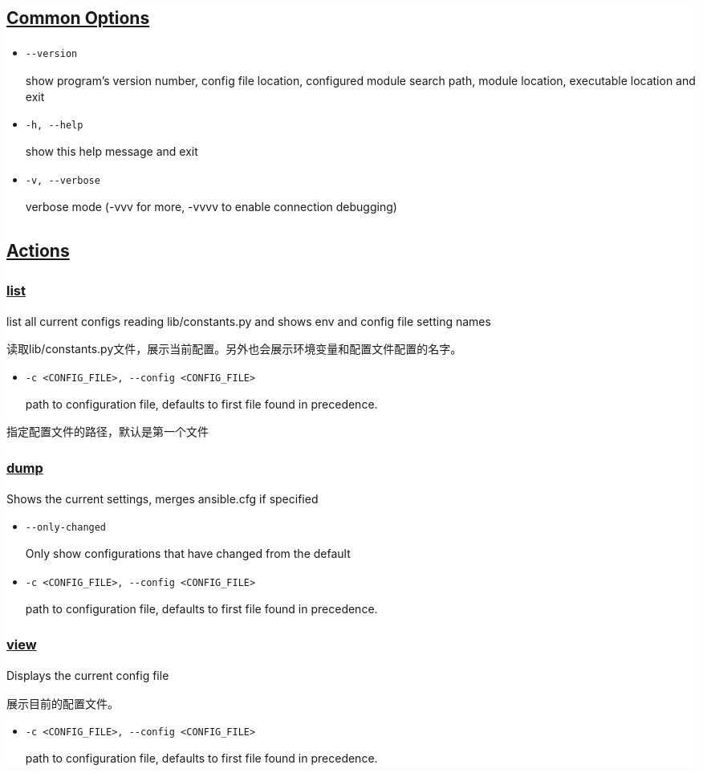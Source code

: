 ## [Common Options](https://docs.ansible.com/ansible/latest/cli/ansible-config.html#id4)

- `--version`

  show program’s version number, config file location, configured module search path, module location, executable location and exit

- `-h, --help`

  show this help message and exit

- `-v, --verbose`

  verbose mode (-vvv for more, -vvvv to enable connection debugging)

## [Actions](https://docs.ansible.com/ansible/latest/cli/ansible-config.html#id5)



### [list](https://docs.ansible.com/ansible/latest/cli/ansible-config.html#id6)

list all current configs reading lib/constants.py and shows env and config file setting names

读取lib/constants.py文件，展示当前配置。另外也会展示环境变量和配置文件配置的名字。

- `-c <CONFIG_FILE>, --config <CONFIG_FILE>`

  path to configuration file, defaults to first file found in precedence.

指定配置文件的路径，默认是第一个文件

### [dump](https://docs.ansible.com/ansible/latest/cli/ansible-config.html#id7)

Shows the current settings, merges ansible.cfg if specified

- `--only-changed`

  Only show configurations that have changed from the default

- `-c <CONFIG_FILE>, --config <CONFIG_FILE>`

  path to configuration file, defaults to first file found in precedence.



### [view](https://docs.ansible.com/ansible/latest/cli/ansible-config.html#id8)

Displays the current config file

展示目前的配置文件。

- `-c <CONFIG_FILE>, --config <CONFIG_FILE>`

  path to configuration file, defaults to first file found in precedence.
